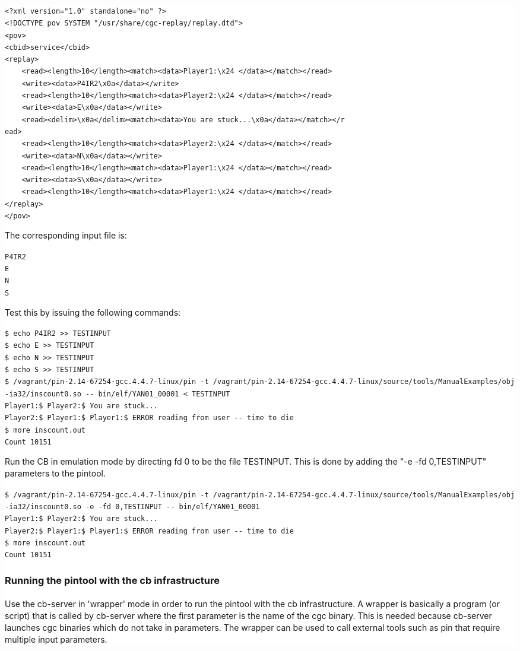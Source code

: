 	<?xml version="1.0" standalone="no" ?>
	<!DOCTYPE pov SYSTEM "/usr/share/cgc-replay/replay.dtd">
	<pov>
	<cbid>service</cbid>
	<replay>
	    <read><length>10</length><match><data>Player1:\x24 </data></match></read>
	    <write><data>P4IR2\x0a</data></write>
	    <read><length>10</length><match><data>Player2:\x24 </data></match></read>
	    <write><data>E\x0a</data></write>
	    <read><delim>\x0a</delim><match><data>You are stuck...\x0a</data></match></r
	ead>
	    <read><length>10</length><match><data>Player2:\x24 </data></match></read>
	    <write><data>N\x0a</data></write>
	    <read><length>10</length><match><data>Player1:\x24 </data></match></read>
	    <write><data>S\x0a</data></write>
	    <read><length>10</length><match><data>Player1:\x24 </data></match></read>
	</replay>
	</pov>

The corresponding input file is:

	P4IR2
	E
	N
	S

Test this by issuing the following commands:

	$ echo P4IR2 >> TESTINPUT
	$ echo E >> TESTINPUT
	$ echo N >> TESTINPUT
	$ echo S >> TESTINPUT
	$ /vagrant/pin-2.14-67254-gcc.4.4.7-linux/pin -t /vagrant/pin-2.14-67254-gcc.4.4.7-linux/source/tools/ManualExamples/obj-ia32/inscount0.so -- bin/elf/YAN01_00001 < TESTINPUT
	Player1:$ Player2:$ You are stuck...
	Player2:$ Player1:$ Player1:$ ERROR reading from user -- time to die
	$ more inscount.out
	Count 10151

Run the CB in emulation mode by directing fd 0 to be the file TESTINPUT. This is done by adding the "-e -fd 0,TESTINPUT" parameters to the pintool.

	$ /vagrant/pin-2.14-67254-gcc.4.4.7-linux/pin -t /vagrant/pin-2.14-67254-gcc.4.4.7-linux/source/tools/ManualExamples/obj-ia32/inscount0.so -e -fd 0,TESTINPUT -- bin/elf/YAN01_00001 
	Player1:$ Player2:$ You are stuck...
	Player2:$ Player1:$ Player1:$ ERROR reading from user -- time to die
	$ more inscount.out
	Count 10151

### Running the pintool with the cb infrastructure

Use the cb-server in 'wrapper' mode in order to run the pintool with the cb infrastructure. A wrapper is basically a program (or script) that is called by cb-server where the first parameter is the name of the cgc binary. This is needed because cb-server launches cgc binaries which do not take in parameters. The wrapper can be used to call external tools such as pin that require multiple input parameters. 
